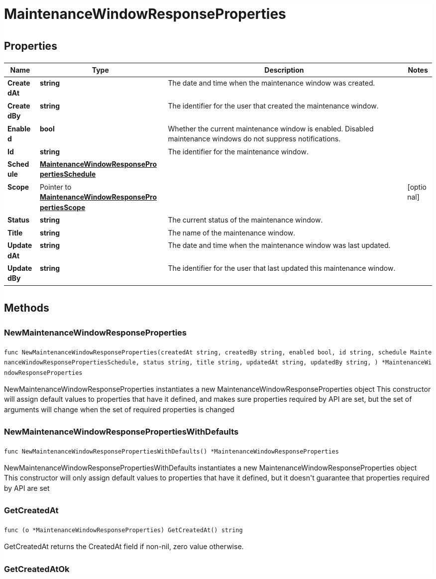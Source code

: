 # MaintenanceWindowResponseProperties

## Properties

Name | Type | Description | Notes
------------ | ------------- | ------------- | -------------
**CreatedAt** | **string** | The date and time when the maintenance window was created. | 
**CreatedBy** | **string** | The identifier for the user that created the maintenance window. | 
**Enabled** | **bool** | Whether the current maintenance window is enabled. Disabled maintenance windows do not suppress notifications. | 
**Id** | **string** | The identifier for the maintenance window. | 
**Schedule** | [**MaintenanceWindowResponsePropertiesSchedule**](MaintenanceWindowResponsePropertiesSchedule.md) |  | 
**Scope** | Pointer to [**MaintenanceWindowResponsePropertiesScope**](MaintenanceWindowResponsePropertiesScope.md) |  | [optional] 
**Status** | **string** | The current status of the maintenance window. | 
**Title** | **string** | The name of the maintenance window. | 
**UpdatedAt** | **string** | The date and time when the maintenance window was last updated. | 
**UpdatedBy** | **string** | The identifier for the user that last updated this maintenance window. | 

## Methods

### NewMaintenanceWindowResponseProperties

`func NewMaintenanceWindowResponseProperties(createdAt string, createdBy string, enabled bool, id string, schedule MaintenanceWindowResponsePropertiesSchedule, status string, title string, updatedAt string, updatedBy string, ) *MaintenanceWindowResponseProperties`

NewMaintenanceWindowResponseProperties instantiates a new MaintenanceWindowResponseProperties object
This constructor will assign default values to properties that have it defined,
and makes sure properties required by API are set, but the set of arguments
will change when the set of required properties is changed

### NewMaintenanceWindowResponsePropertiesWithDefaults

`func NewMaintenanceWindowResponsePropertiesWithDefaults() *MaintenanceWindowResponseProperties`

NewMaintenanceWindowResponsePropertiesWithDefaults instantiates a new MaintenanceWindowResponseProperties object
This constructor will only assign default values to properties that have it defined,
but it doesn't guarantee that properties required by API are set

### GetCreatedAt

`func (o *MaintenanceWindowResponseProperties) GetCreatedAt() string`

GetCreatedAt returns the CreatedAt field if non-nil, zero value otherwise.

### GetCreatedAtOk

